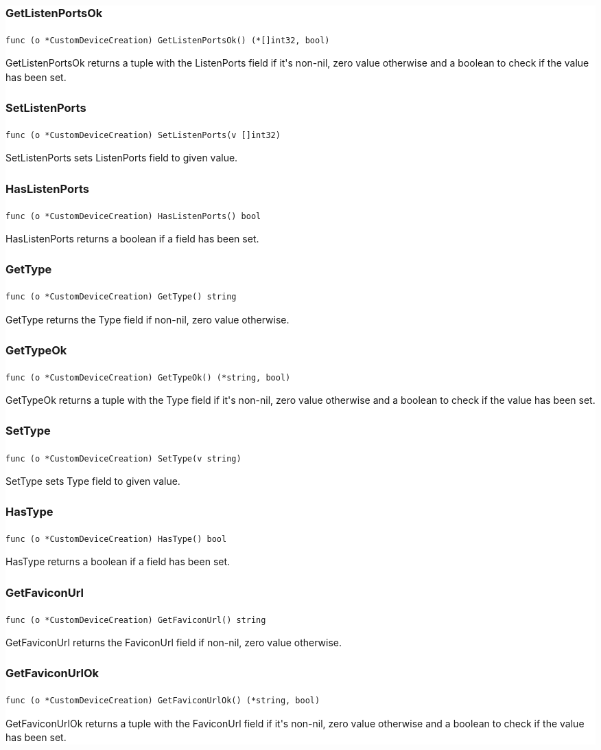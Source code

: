 ### GetListenPortsOk

`func (o *CustomDeviceCreation) GetListenPortsOk() (*[]int32, bool)`

GetListenPortsOk returns a tuple with the ListenPorts field if it's non-nil, zero value otherwise
and a boolean to check if the value has been set.

### SetListenPorts

`func (o *CustomDeviceCreation) SetListenPorts(v []int32)`

SetListenPorts sets ListenPorts field to given value.

### HasListenPorts

`func (o *CustomDeviceCreation) HasListenPorts() bool`

HasListenPorts returns a boolean if a field has been set.

### GetType

`func (o *CustomDeviceCreation) GetType() string`

GetType returns the Type field if non-nil, zero value otherwise.

### GetTypeOk

`func (o *CustomDeviceCreation) GetTypeOk() (*string, bool)`

GetTypeOk returns a tuple with the Type field if it's non-nil, zero value otherwise
and a boolean to check if the value has been set.

### SetType

`func (o *CustomDeviceCreation) SetType(v string)`

SetType sets Type field to given value.

### HasType

`func (o *CustomDeviceCreation) HasType() bool`

HasType returns a boolean if a field has been set.

### GetFaviconUrl

`func (o *CustomDeviceCreation) GetFaviconUrl() string`

GetFaviconUrl returns the FaviconUrl field if non-nil, zero value otherwise.

### GetFaviconUrlOk

`func (o *CustomDeviceCreation) GetFaviconUrlOk() (*string, bool)`

GetFaviconUrlOk returns a tuple with the FaviconUrl field if it's non-nil, zero value otherwise
and a boolean to check if the value has been set.
